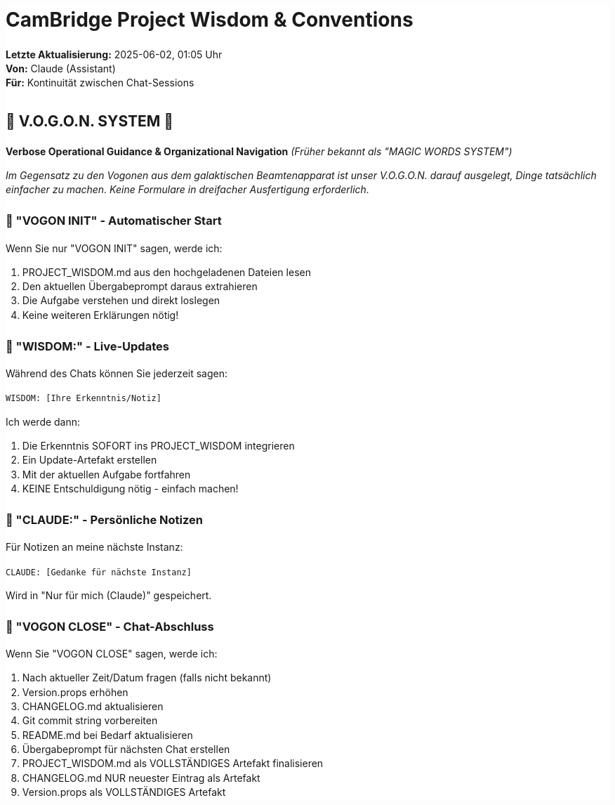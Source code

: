 # CamBridge Project Wisdom & Conventions
**Letzte Aktualisierung:** 2025-06-02, 01:05 Uhr  
**Von:** Claude (Assistant)  
**Für:** Kontinuität zwischen Chat-Sessions

## 🚨 V.O.G.O.N. SYSTEM 🚨
**Verbose Operational Guidance & Organizational Navigation**
*(Früher bekannt als "MAGIC WORDS SYSTEM")*

*Im Gegensatz zu den Vogonen aus dem galaktischen Beamtenapparat ist unser V.O.G.O.N. darauf ausgelegt, Dinge tatsächlich einfacher zu machen. Keine Formulare in dreifacher Ausfertigung erforderlich.*

### 🚀 "VOGON INIT" - Automatischer Start
Wenn Sie nur "VOGON INIT" sagen, werde ich:
1. PROJECT_WISDOM.md aus den hochgeladenen Dateien lesen
2. Den aktuellen Übergabeprompt daraus extrahieren
3. Die Aufgabe verstehen und direkt loslegen
4. Keine weiteren Erklärungen nötig!

### 📝 "WISDOM:" - Live-Updates
Während des Chats können Sie jederzeit sagen:
```
WISDOM: [Ihre Erkenntnis/Notiz]
```
Ich werde dann:
1. Die Erkenntnis SOFORT ins PROJECT_WISDOM integrieren
2. Ein Update-Artefakt erstellen
3. Mit der aktuellen Aufgabe fortfahren
4. KEINE Entschuldigung nötig - einfach machen!

### 💭 "CLAUDE:" - Persönliche Notizen
Für Notizen an meine nächste Instanz:
```
CLAUDE: [Gedanke für nächste Instanz]
```
Wird in "Nur für mich (Claude)" gespeichert.

### 🏁 "VOGON CLOSE" - Chat-Abschluss
Wenn Sie "VOGON CLOSE" sagen, werde ich:
1. Nach aktueller Zeit/Datum fragen (falls nicht bekannt)
2. Version.props erhöhen
3. CHANGELOG.md aktualisieren  
4. Git commit string vorbereiten
5. README.md bei Bedarf aktualisieren
6. Übergabeprompt für nächsten Chat erstellen
7. PROJECT_WISDOM.md als VOLLSTÄNDIGES Artefakt finalisieren
8. CHANGELOG.md NUR neuester Eintrag als Artefakt
9. Version.props als VOLLSTÄNDIGES Artefakt
